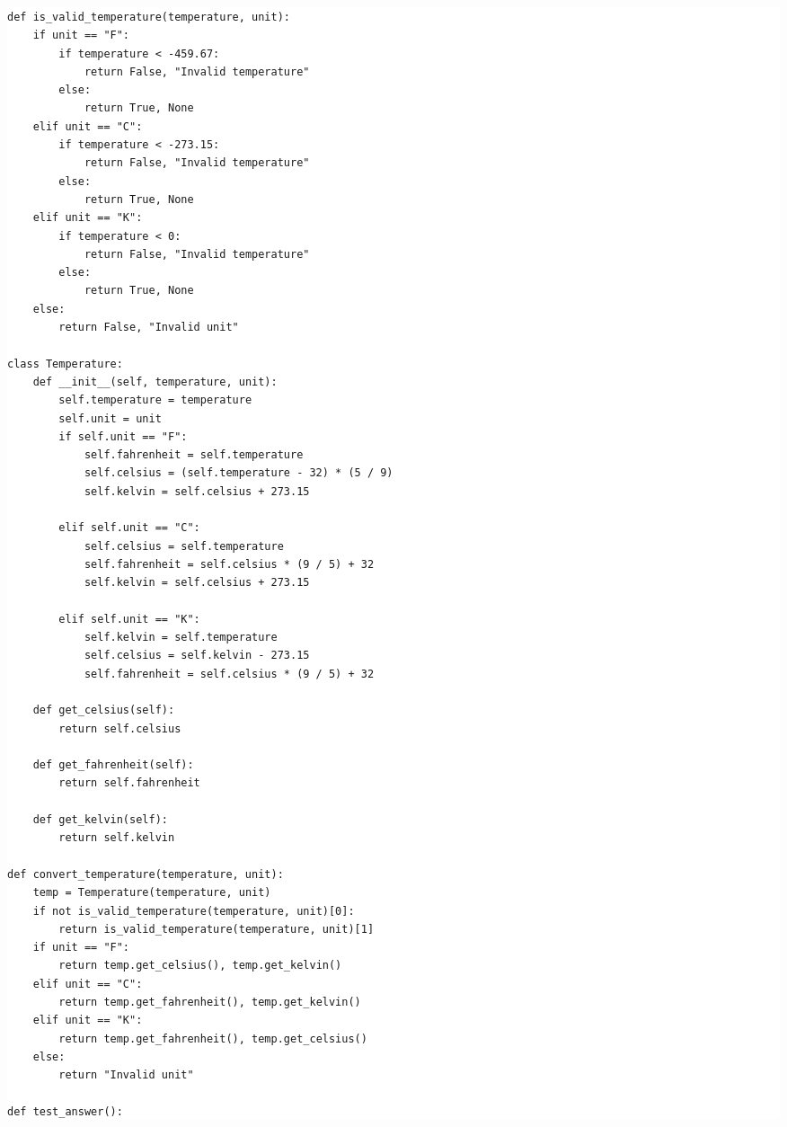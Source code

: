 



```python=
def is_valid_temperature(temperature, unit):
    if unit == "F":
        if temperature < -459.67:
            return False, "Invalid temperature"
        else:
            return True, None
    elif unit == "C":
        if temperature < -273.15:
            return False, "Invalid temperature"
        else:
            return True, None
    elif unit == "K":
        if temperature < 0:
            return False, "Invalid temperature"
        else:
            return True, None
    else:
        return False, "Invalid unit"
    
class Temperature:
    def __init__(self, temperature, unit):
        self.temperature = temperature
        self.unit = unit
        if self.unit == "F":
            self.fahrenheit = self.temperature
            self.celsius = (self.temperature - 32) * (5 / 9)
            self.kelvin = self.celsius + 273.15
        
        elif self.unit == "C":
            self.celsius = self.temperature
            self.fahrenheit = self.celsius * (9 / 5) + 32
            self.kelvin = self.celsius + 273.15
        
        elif self.unit == "K":
            self.kelvin = self.temperature
            self.celsius = self.kelvin - 273.15
            self.fahrenheit = self.celsius * (9 / 5) + 32
    
    def get_celsius(self):
        return self.celsius
    
    def get_fahrenheit(self):
        return self.fahrenheit
    
    def get_kelvin(self):
        return self.kelvin

def convert_temperature(temperature, unit):
    temp = Temperature(temperature, unit)
    if not is_valid_temperature(temperature, unit)[0]:
        return is_valid_temperature(temperature, unit)[1]
    if unit == "F":
        return temp.get_celsius(), temp.get_kelvin()
    elif unit == "C":
        return temp.get_fahrenheit(), temp.get_kelvin()
    elif unit == "K":
        return temp.get_fahrenheit(), temp.get_celsius()
    else:
        return "Invalid unit"
    
def test_answer():
```